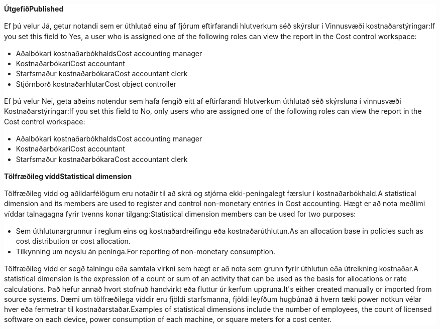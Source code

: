 <span data-ttu-id="cf87a-269">**Útgefið**</span><span class="sxs-lookup"><span data-stu-id="cf87a-269">**Published**</span></span>

<span data-ttu-id="cf87a-270">Ef þú velur Já, getur notandi sem er úthlutað einu af fjórum eftirfarandi hlutverkum séð skýrslur í Vinnusvæði kostnaðarstýringar:</span><span class="sxs-lookup"><span data-stu-id="cf87a-270">If you set this field to Yes, a user who is assigned one of the following roles can view the report in the Cost control workspace:</span></span>

-  <span data-ttu-id="cf87a-271">Aðalbókari kostnaðarbókhalds</span><span class="sxs-lookup"><span data-stu-id="cf87a-271">Cost accounting manager</span></span>
-  <span data-ttu-id="cf87a-272">Kostnaðarbókari</span><span class="sxs-lookup"><span data-stu-id="cf87a-272">Cost accountant</span></span>
-  <span data-ttu-id="cf87a-273">Starfsmaður kostnaðarbókara</span><span class="sxs-lookup"><span data-stu-id="cf87a-273">Cost accountant clerk</span></span>
-  <span data-ttu-id="cf87a-274">Stjórnborð kostnaðarhlutar</span><span class="sxs-lookup"><span data-stu-id="cf87a-274">Cost object controller</span></span>

<span data-ttu-id="cf87a-275">Ef þú velur Nei, geta aðeins notendur sem hafa fengið eitt af eftirfarandi hlutverkum úthlutað séð skýrsluna í vinnusvæði Kostnaðarstýringar:</span><span class="sxs-lookup"><span data-stu-id="cf87a-275">If you set this field to No, only users who are assigned one of the following roles can view the report in the Cost control workspace:</span></span>

-  <span data-ttu-id="cf87a-276">Aðalbókari kostnaðarbókhalds</span><span class="sxs-lookup"><span data-stu-id="cf87a-276">Cost accounting manager</span></span>
-  <span data-ttu-id="cf87a-277">Kostnaðarbókari</span><span class="sxs-lookup"><span data-stu-id="cf87a-277">Cost accountant</span></span>
-  <span data-ttu-id="cf87a-278">Starfsmaður kostnaðarbókara</span><span class="sxs-lookup"><span data-stu-id="cf87a-278">Cost accountant clerk</span></span>

<span data-ttu-id="cf87a-279">**Tölfræðileg vídd**</span><span class="sxs-lookup"><span data-stu-id="cf87a-279">**Statistical dimension**</span></span>

<span data-ttu-id="cf87a-280">Tölfræðileg vídd og aðildarfélögum eru notaðir til að skrá og stjórna ekki-peningalegt færslur í kostnaðarbókhald.</span><span class="sxs-lookup"><span data-stu-id="cf87a-280">A statistical dimension and its members are used to register and control non-monetary entries in Cost accounting.</span></span> <span data-ttu-id="cf87a-281">Hægt er að nota meðlimi víddar talnagagna fyrir tvenns konar tilgang:</span><span class="sxs-lookup"><span data-stu-id="cf87a-281">Statistical dimension members can be used for two purposes:</span></span>

-  <span data-ttu-id="cf87a-282">Sem úthlutunargrunnur í reglum eins og kostnaðardreifingu eða kostnaðarúthlutun.</span><span class="sxs-lookup"><span data-stu-id="cf87a-282">As an allocation base in policies such as cost distribution or cost allocation.</span></span>
-  <span data-ttu-id="cf87a-283">Tilkynning um neyslu án peninga.</span><span class="sxs-lookup"><span data-stu-id="cf87a-283">For reporting of non-monetary consumption.</span></span>

<span data-ttu-id="cf87a-284">Tölfræðileg vídd er segð talningu eða samtala virkni sem hægt er að nota sem grunn fyrir úthlutun eða útreikning kostnaðar.</span><span class="sxs-lookup"><span data-stu-id="cf87a-284">A statistical dimension is the expression of a count or sum of an activity that can be used as the basis for allocations or rate calculations.</span></span> <span data-ttu-id="cf87a-285">Það hefur annað hvort stofnuð handvirkt eða fluttur úr kerfum uppruna.</span><span class="sxs-lookup"><span data-stu-id="cf87a-285">It's either created manually or imported from source systems.</span></span> <span data-ttu-id="cf87a-286">Dæmi um tölfræðilega víddir eru fjöldi starfsmanna, fjöldi leyfðum hugbúnað á hvern tæki power notkun vélar hver eða fermetrar til kostnaðarstaðar.</span><span class="sxs-lookup"><span data-stu-id="cf87a-286">Examples of statistical dimensions include the number of employees, the count of licensed software on each device, power consumption of each machine, or square meters for a cost center.</span></span>
